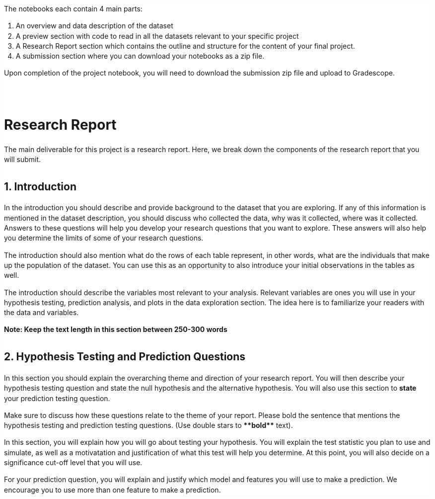 The notebooks each contain 4 main parts:

1. An overview and data description of the dataset
2. A preview section with code to read in all the datasets relevant to your specific project
3. A Research Report section which contains the outline and structure for the content of your final project. 
4. A submission section where you can download your notebooks as a zip file. 

Upon completion of the project notebook, you will need to download the submission zip file and upload to Gradescope. 

<br>

# Research Report
The main deliverable for this project is a research report. Here, we break down the components of the research report that you will submit.

## 1. Introduction

In the introduction you should describe and provide background to the dataset that you are exploring. If any of this information is mentioned in the dataset description, you should discuss who collected the data, why was it collected, where was it collected. Answers to these questions will help you develop your research questions that you want to explore. These answers will also help you determine the limits of some of your research questions.

The introduction should also mention what do the rows of each table represent, in other words, what are the individuals that make up the population of the dataset. 
You can use this as an opportunity to also introduce your initial observations in the tables as well.

The introduction should describe the variables most relevant to your analysis. Relevant variables are ones you will use in your hypothesis testing, prediction analysis, and plots in the data exploration section. 
The idea here is to familiarize your readers with the data and variables.
        
**Note: Keep the text length in this section between 250-300 words**

## 2. Hypothesis Testing and Prediction Questions

In this section you should explain the overarching theme and direction of your research report. You will then describe your hypothesis testing question and state the null hypothesis and the alternative hypothesis. You will also use this section to **state** your prediction testing question.

Make sure to discuss how these questions relate to the theme of your report. Please bold the sentence that mentions the hypothesis testing and prediction testing questions. (Use double stars to **\*\*bold\*\*** text).

In this section, you will explain how you will go about testing your hypothesis. You will explain the test statistic you plan to use and simulate, as well as a motivatation and justification of what this test will help you determine. At this point, you will also decide on a significance cut-off level that you will use.

For your prediction question, you will explain and justify which model and features you will use to make a prediction. We encourage you to use more than one feature to make a prediction. 
